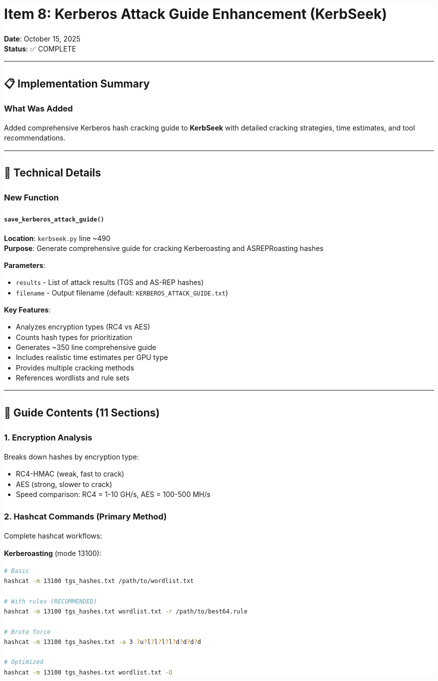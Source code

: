 # Item 8: Kerberos Attack Guide Enhancement (KerbSeek)
**Date**: October 15, 2025  
**Status**: ✅ COMPLETE

---

## 📋 Implementation Summary

### What Was Added
Added comprehensive Kerberos hash cracking guide to **KerbSeek** with detailed cracking strategies, time estimates, and tool recommendations.

---

## 🔧 Technical Details

### New Function

#### `save_kerberos_attack_guide()`
**Location**: `kerbseek.py` line ~490  
**Purpose**: Generate comprehensive guide for cracking Kerberoasting and ASREPRoasting hashes

**Parameters**:
- `results` - List of attack results (TGS and AS-REP hashes)
- `filename` - Output filename (default: `KERBEROS_ATTACK_GUIDE.txt`)

**Key Features**:
- Analyzes encryption types (RC4 vs AES)
- Counts hash types for prioritization
- Generates ~350 line comprehensive guide
- Includes realistic time estimates per GPU type
- Provides multiple cracking methods
- References wordlists and rule sets

---

## 📄 Guide Contents (11 Sections)

### 1. **Encryption Analysis** 
Breaks down hashes by encryption type:
- RC4-HMAC (weak, fast to crack)
- AES (strong, slower to crack)
- Speed comparison: RC4 = 1-10 GH/s, AES = 100-500 MH/s

### 2. **Hashcat Commands (Primary Method)**
Complete hashcat workflows:

**Kerberoasting** (mode 13100):
```bash
# Basic
hashcat -m 13100 tgs_hashes.txt /path/to/wordlist.txt

# With rules (RECOMMENDED)
hashcat -m 13100 tgs_hashes.txt wordlist.txt -r /path/to/best64.rule

# Brute force
hashcat -m 13100 tgs_hashes.txt -a 3 ?u?l?l?l?l?d?d?d?d

# Optimized
hashcat -m 13100 tgs_hashes.txt wordlist.txt -O

```
